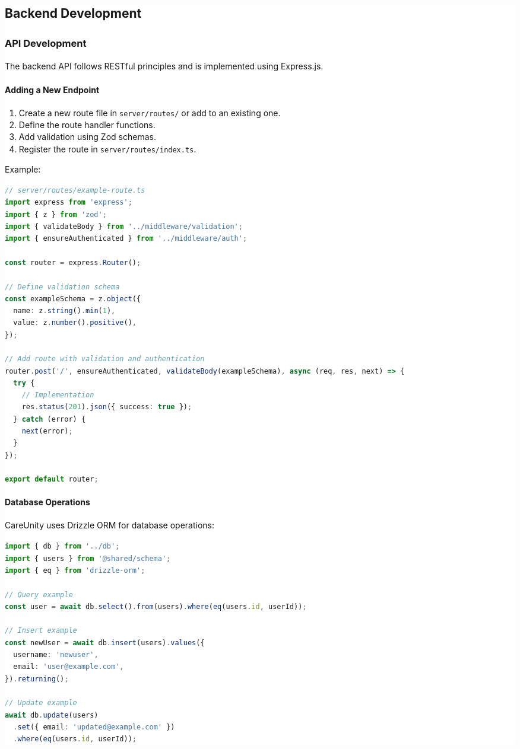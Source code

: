 ## Backend Development

### API Development

The backend API follows RESTful principles and is implemented using Express.js.

#### Adding a New Endpoint

1. Create a new route file in `server/routes/` or add to an existing one.
2. Define the route handler functions.
3. Add validation using Zod schemas.
4. Register the route in `server/routes/index.ts`.

Example:

```typescript
// server/routes/example-route.ts
import express from 'express';
import { z } from 'zod';
import { validateBody } from '../middleware/validation';
import { ensureAuthenticated } from '../middleware/auth';

const router = express.Router();

// Define validation schema
const exampleSchema = z.object({
  name: z.string().min(1),
  value: z.number().positive(),
});

// Add route with validation and authentication
router.post('/', ensureAuthenticated, validateBody(exampleSchema), async (req, res, next) => {
  try {
    // Implementation
    res.status(201).json({ success: true });
  } catch (error) {
    next(error);
  }
});

export default router;
```

#### Database Operations

CareUnity uses Drizzle ORM for database operations:

```typescript
import { db } from '../db';
import { users } from '@shared/schema';
import { eq } from 'drizzle-orm';

// Query example
const user = await db.select().from(users).where(eq(users.id, userId));

// Insert example
const newUser = await db.insert(users).values({
  username: 'newuser',
  email: 'user@example.com',
}).returning();

// Update example
await db.update(users)
  .set({ email: 'updated@example.com' })
  .where(eq(users.id, userId));

```